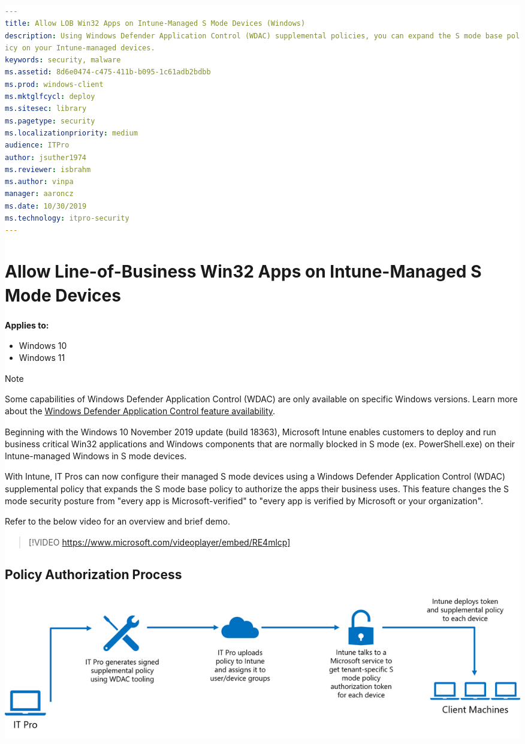 ```yaml
---
title: Allow LOB Win32 Apps on Intune-Managed S Mode Devices (Windows)
description: Using Windows Defender Application Control (WDAC) supplemental policies, you can expand the S mode base policy on your Intune-managed devices.
keywords: security, malware
ms.assetid: 8d6e0474-c475-411b-b095-1c61adb2bdbb
ms.prod: windows-client
ms.mktglfcycl: deploy
ms.sitesec: library
ms.pagetype: security
ms.localizationpriority: medium
audience: ITPro
author: jsuther1974
ms.reviewer: isbrahm
ms.author: vinpa
manager: aaroncz
ms.date: 10/30/2019
ms.technology: itpro-security
---
```


# Allow Line-of-Business Win32 Apps on Intune-Managed S Mode Devices

**Applies to:**

-   Windows 10
-   Windows 11

>[!NOTE]
>Some capabilities of Windows Defender Application Control (WDAC) are only available on specific Windows versions. Learn more about the [Windows Defender Application Control feature availability](feature-availability.md).

Beginning with the Windows 10 November 2019 update (build 18363), Microsoft Intune enables customers to deploy and run business critical Win32 applications and Windows components that are normally blocked in S mode (ex. PowerShell.exe) on their Intune-managed Windows in S mode devices.

With Intune, IT Pros can now configure their managed S mode devices using a Windows Defender Application Control (WDAC) supplemental policy that expands the S mode base policy to authorize the apps their business uses. This feature changes the S mode security posture from "every app is Microsoft-verified" to "every app is verified by Microsoft or your organization".

Refer to the below video for an overview and brief demo.
> [!VIDEO https://www.microsoft.com/videoplayer/embed/RE4mlcp]

## Policy Authorization Process
![Policy Authorization.](images/wdac-intune-policy-authorization.png)